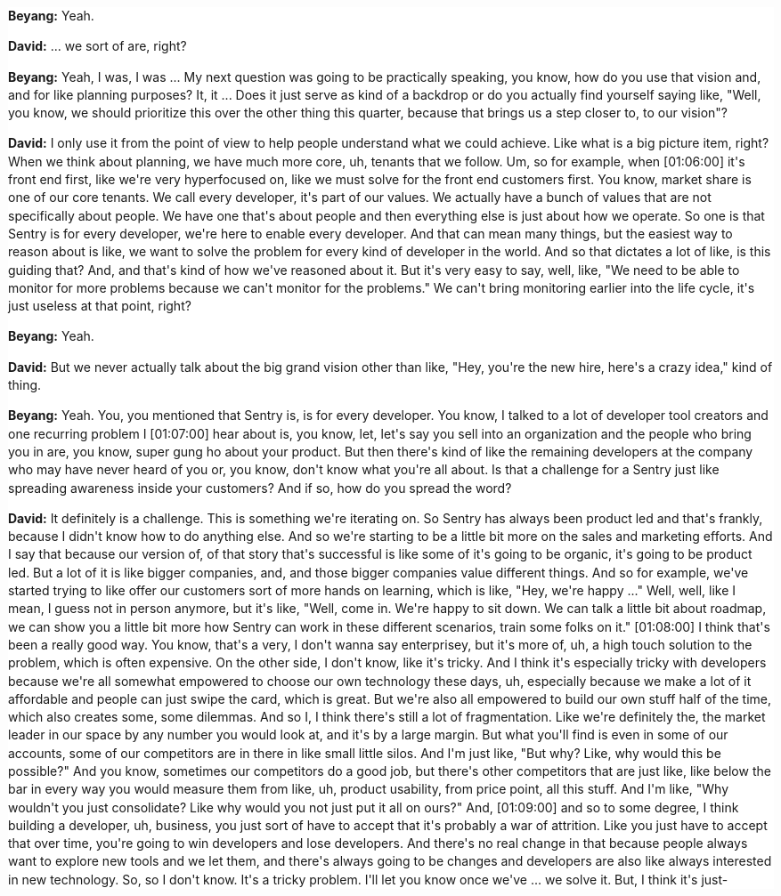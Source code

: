 **Beyang:** Yeah.

**David:** ... we sort of are, right?

**Beyang:** Yeah, I was, I was ... My next question was going to be practically speaking, you know, how do you use that vision and, and for like planning purposes? It, it ... Does it just serve as kind of a backdrop or do you actually find yourself saying like, "Well, you know, we should prioritize this over the other thing this quarter, because that brings us a step closer to, to our vision"?

**David:** I only use it from the point of view to help people understand what we could achieve. Like what is a big picture item, right? When we think about planning, we have much more core, uh, tenants that we follow. Um, so for example, when [01:06:00] it's front end first, like we're very hyperfocused on, like we must solve for the front end customers first. You know, market share is one of our core tenants. We call every developer, it's part of our values. We actually have a bunch of values that are not specifically about people. We have one that's about people and then everything else is just about how we operate. So one is that Sentry is for every developer, we're here to enable every developer. And that can mean many things, but the easiest way to reason about is like, we want to solve the problem for every kind of developer in the world.
And so that dictates a lot of like, is this guiding that? And, and that's kind of how we've reasoned about it. But it's very easy to say, well, like, "We need to be able to monitor for more problems because we can't monitor for the problems." We can't bring monitoring earlier into the life cycle, it's just useless at that point, right?

**Beyang:** Yeah.

**David:** But we never actually talk about the big grand vision other than like, "Hey, you're the new hire, here's a crazy idea," kind of thing.

**Beyang:** Yeah. You, you mentioned that Sentry is, is for every developer. You know, I talked to a lot of developer tool creators and one recurring problem I [01:07:00] hear about is, you know, let, let's say you sell into an organization and the people who bring you in are, you know, super gung ho about your product. But then there's kind of like the remaining developers at the company who may have never heard of you or, you know, don't know what you're all about. Is that a challenge for a Sentry just like spreading awareness inside your customers? And if so, how do you spread the word?

**David:** It definitely is a challenge. This is something we're iterating on. So Sentry has always been product led and that's frankly, because I didn't know how to do anything else. And so we're starting to be a little bit more on the sales and marketing efforts. And I say that because our version of, of that story that's successful is like some of it's going to be organic, it's going to be product led. But a lot of it is like bigger companies, and, and those bigger companies value different things. And so for example, we've started trying to like offer our customers sort of more hands on learning, which is like, "Hey, we're happy ..." Well, well, like I mean, I guess not in person anymore, but it's like, "Well, come in. We're happy to sit down. We can talk a little bit about roadmap, we can show you a little bit more how Sentry can work in these different scenarios, train some folks on it."
[01:08:00] I think that's been a really good way. You know, that's a very, I don't wanna say enterprisey, but it's more of, uh, a high touch solution to the problem, which is often expensive. On the other side, I don't know, like it's tricky. And I think it's especially tricky with developers because we're all somewhat empowered to choose our own technology these days, uh, especially because we make a lot of it affordable and people can just swipe the card, which is great. But we're also all empowered to build our own stuff half of the time, which also creates some, some dilemmas.
And so I, I think there's still a lot of fragmentation. Like we're definitely the, the market leader in our space by any number you would look at, and it's by a large margin. But what you'll find is even in some of our accounts, some of our competitors are in there in like small little silos. And I'm just like, "But why? Like, why would this be possible?" And you know, sometimes our competitors do a good job, but there's other competitors that are just like, like below the bar in every way you would measure them from like, uh, product usability, from price point, all this stuff. And I'm like, "Why wouldn't you just consolidate? Like why would you not just put it all on ours?"
And, [01:09:00] and so to some degree, I think building a developer, uh, business, you just sort of have to accept that it's probably a war of attrition. Like you just have to accept that over time, you're going to win developers and lose developers. And there's no real change in that because people always want to explore new tools and we let them, and there's always going to be changes and developers are also like always interested in new technology. So, so I don't know. It's a tricky problem. I'll let you know once we've ... we solve it. But, I think it's just-
